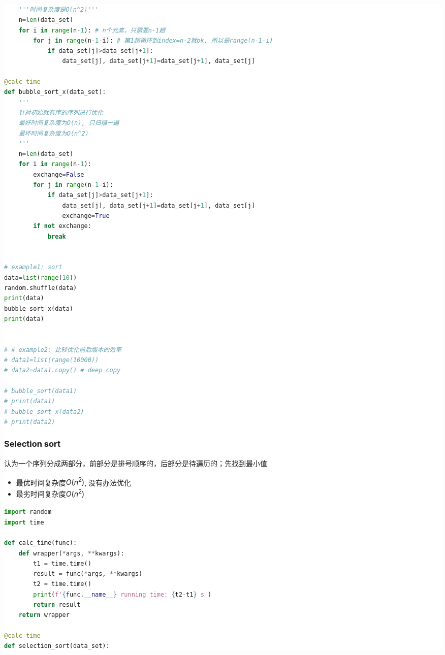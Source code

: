```py
    '''时间复杂度是O(n^2)'''
    n=len(data_set)
    for i in range(n-1): # n个元素，只需要n-1趟
        for j in range(n-1-i): # 第1趟循环到index=n-2就ok, 所以是range(n-1-i)
            if data_set[j]>data_set[j+1]:
                data_set[j], data_set[j+1]=data_set[j+1], data_set[j]

@calc_time
def bubble_sort_x(data_set):
    '''
    针对初始就有序的序列进行优化
    最好时间复杂度为O(n), 只扫描一遍
    最坏时间复杂度为O(n^2)
    '''
    n=len(data_set)
    for i in range(n-1):
        exchange=False
        for j in range(n-1-i):
            if data_set[j]>data_set[j+1]:
                data_set[j], data_set[j+1]=data_set[j+1], data_set[j]
                exchange=True
        if not exchange:
            break


# example1: sort
data=list(range(10))
random.shuffle(data)
print(data)
bubble_sort_x(data)
print(data)


# # example2: 比较优化前后版本的效率
# data1=list(range(10000))
# data2=data1.copy() # deep copy

# bubble_sort(data1)
# print(data1)
# bubble_sort_x(data2)
# print(data2)
```

### Selection sort

认为一个序列分成两部分，前部分是排号顺序的，后部分是待遍历的；先找到最小值
- 最优时间复杂度$O(n^2)$, 没有办法优化
- 最劣时间复杂度$O(n^2)$

```py
import random
import time

def calc_time(func):
    def wrapper(*args, **kwargs):
        t1 = time.time()
        result = func(*args, **kwargs)
        t2 = time.time()
        print(f'{func.__name__} running time: {t2-t1} s')
        return result
    return wrapper

@calc_time
def selection_sort(data_set):
```